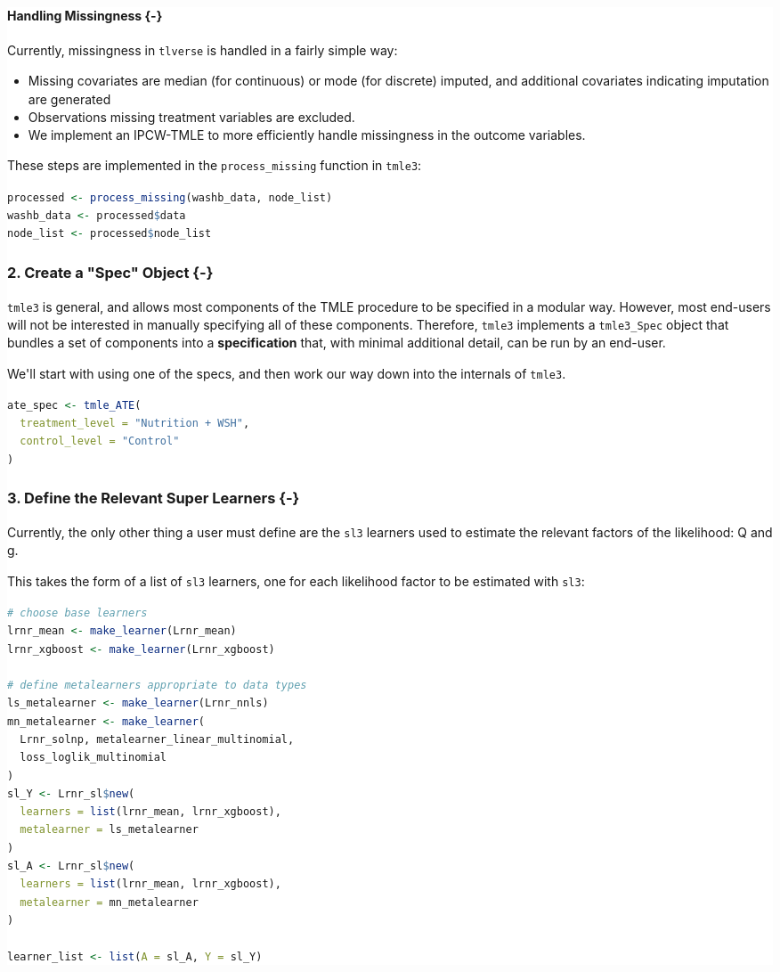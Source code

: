 #### Handling Missingness {-}

Currently, missingness in `tlverse` is handled in a fairly simple way:

* Missing covariates are median (for continuous) or mode (for discrete)
  imputed, and additional covariates indicating imputation are generated
* Observations missing treatment variables are excluded.
* We implement an IPCW-TMLE to more efficiently handle missingness in the 
  outcome variables.

These steps are implemented in the `process_missing` function in `tmle3`:


```r
processed <- process_missing(washb_data, node_list)
washb_data <- processed$data
node_list <- processed$node_list
```

### 2. Create a "Spec" Object {-}

`tmle3` is general, and allows most components of the TMLE procedure to be
specified in a modular way. However, most end-users will not be interested in
manually specifying all of these components. Therefore, `tmle3` implements a
`tmle3_Spec` object that bundles a set of components into a **specification**
that, with minimal additional detail, can be run by an end-user.

We'll start with using one of the specs, and then work our way down into the
internals of `tmle3`.


```r
ate_spec <- tmle_ATE(
  treatment_level = "Nutrition + WSH",
  control_level = "Control"
)
```

### 3. Define the Relevant Super Learners {-}

Currently, the only other thing a user must define are the `sl3` learners used
to estimate the relevant factors of the likelihood: Q and g.

This takes the form of a list of `sl3` learners, one for each likelihood factor
to be estimated with `sl3`:


```r
# choose base learners
lrnr_mean <- make_learner(Lrnr_mean)
lrnr_xgboost <- make_learner(Lrnr_xgboost)

# define metalearners appropriate to data types
ls_metalearner <- make_learner(Lrnr_nnls)
mn_metalearner <- make_learner(
  Lrnr_solnp, metalearner_linear_multinomial,
  loss_loglik_multinomial
)
sl_Y <- Lrnr_sl$new(
  learners = list(lrnr_mean, lrnr_xgboost),
  metalearner = ls_metalearner
)
sl_A <- Lrnr_sl$new(
  learners = list(lrnr_mean, lrnr_xgboost),
  metalearner = mn_metalearner
)

learner_list <- list(A = sl_A, Y = sl_Y)
```
